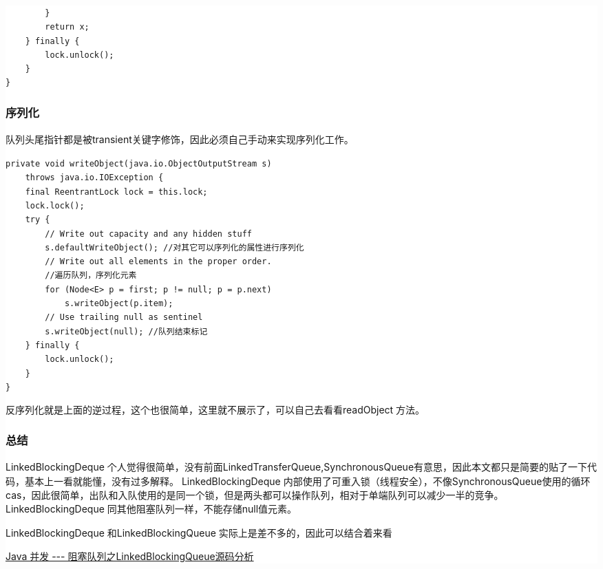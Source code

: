 ```
        }
        return x;
    } finally {
        lock.unlock();
    }
}
```

### 序列化

队列头尾指针都是被transient关键字修饰，因此必须自己手动来实现序列化工作。
```
private void writeObject(java.io.ObjectOutputStream s)
    throws java.io.IOException {
    final ReentrantLock lock = this.lock;
    lock.lock();
    try {
        // Write out capacity and any hidden stuff
        s.defaultWriteObject(); //对其它可以序列化的属性进行序列化
        // Write out all elements in the proper order.
        //遍历队列，序列化元素
        for (Node<E> p = first; p != null; p = p.next)
            s.writeObject(p.item);
        // Use trailing null as sentinel
        s.writeObject(null); //队列结束标记
    } finally {
        lock.unlock();
    }
}
```
反序列化就是上面的逆过程，这个也很简单，这里就不展示了，可以自己去看看readObject 方法。
### 总结
LinkedBlockingDeque 个人觉得很简单，没有前面LinkedTransferQueue,SynchronousQueue有意思，因此本文都只是简要的贴了一下代码，基本上一看就能懂，没有过多解释。
LinkedBlockingDeque 内部使用了可重入锁（线程安全），不像SynchronousQueue使用的循环cas，因此很简单，出队和入队使用的是同一个锁，但是两头都可以操作队列，相对于单端队列可以减少一半的竞争。
LinkedBlockingDeque 同其他阻塞队列一样，不能存储null值元素。

LinkedBlockingDeque 和LinkedBlockingQueue 实际上是差不多的，因此可以结合着来看

[Java 并发 --- 阻塞队列之LinkedBlockingQueue源码分析](http://blog.ztgreat.cn/article/19)